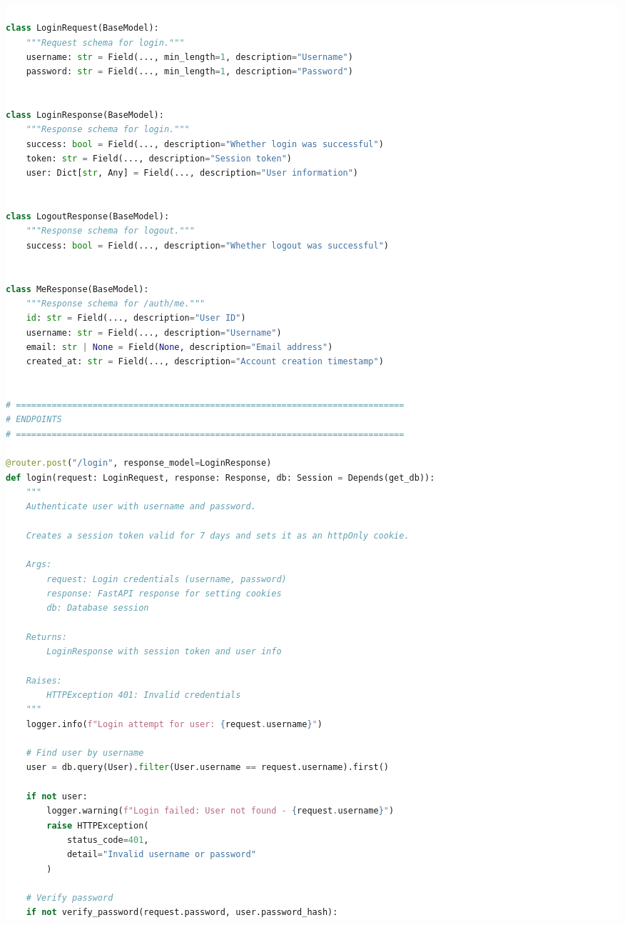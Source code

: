 ```python

class LoginRequest(BaseModel):
    """Request schema for login."""
    username: str = Field(..., min_length=1, description="Username")
    password: str = Field(..., min_length=1, description="Password")


class LoginResponse(BaseModel):
    """Response schema for login."""
    success: bool = Field(..., description="Whether login was successful")
    token: str = Field(..., description="Session token")
    user: Dict[str, Any] = Field(..., description="User information")


class LogoutResponse(BaseModel):
    """Response schema for logout."""
    success: bool = Field(..., description="Whether logout was successful")


class MeResponse(BaseModel):
    """Response schema for /auth/me."""
    id: str = Field(..., description="User ID")
    username: str = Field(..., description="Username")
    email: str | None = Field(None, description="Email address")
    created_at: str = Field(..., description="Account creation timestamp")


# ============================================================================
# ENDPOINTS
# ============================================================================

@router.post("/login", response_model=LoginResponse)
def login(request: LoginRequest, response: Response, db: Session = Depends(get_db)):
    """
    Authenticate user with username and password.

    Creates a session token valid for 7 days and sets it as an httpOnly cookie.

    Args:
        request: Login credentials (username, password)
        response: FastAPI response for setting cookies
        db: Database session

    Returns:
        LoginResponse with session token and user info

    Raises:
        HTTPException 401: Invalid credentials
    """
    logger.info(f"Login attempt for user: {request.username}")

    # Find user by username
    user = db.query(User).filter(User.username == request.username).first()

    if not user:
        logger.warning(f"Login failed: User not found - {request.username}")
        raise HTTPException(
            status_code=401,
            detail="Invalid username or password"
        )

    # Verify password
    if not verify_password(request.password, user.password_hash):
```